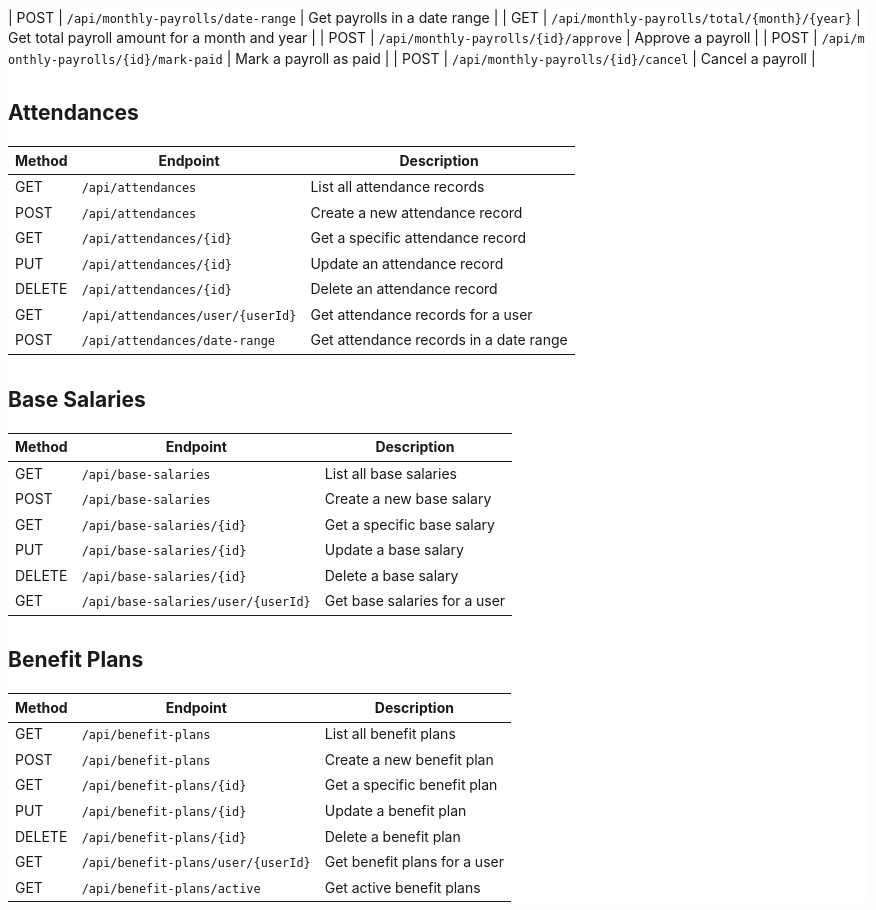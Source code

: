 | POST   | `/api/monthly-payrolls/date-range`                | Get payrolls in a date range                  |
| GET    | `/api/monthly-payrolls/total/{month}/{year}`      | Get total payroll amount for a month and year |
| POST   | `/api/monthly-payrolls/{id}/approve`              | Approve a payroll                             |
| POST   | `/api/monthly-payrolls/{id}/mark-paid`            | Mark a payroll as paid                        |
| POST   | `/api/monthly-payrolls/{id}/cancel`               | Cancel a payroll                              |

## Attendances

| Method | Endpoint                         | Description                            |
| ------ | -------------------------------- | -------------------------------------- |
| GET    | `/api/attendances`               | List all attendance records            |
| POST   | `/api/attendances`               | Create a new attendance record         |
| GET    | `/api/attendances/{id}`          | Get a specific attendance record       |
| PUT    | `/api/attendances/{id}`          | Update an attendance record            |
| DELETE | `/api/attendances/{id}`          | Delete an attendance record            |
| GET    | `/api/attendances/user/{userId}` | Get attendance records for a user      |
| POST   | `/api/attendances/date-range`    | Get attendance records in a date range |

## Base Salaries

| Method | Endpoint                           | Description                  |
| ------ | ---------------------------------- | ---------------------------- |
| GET    | `/api/base-salaries`               | List all base salaries       |
| POST   | `/api/base-salaries`               | Create a new base salary     |
| GET    | `/api/base-salaries/{id}`          | Get a specific base salary   |
| PUT    | `/api/base-salaries/{id}`          | Update a base salary         |
| DELETE | `/api/base-salaries/{id}`          | Delete a base salary         |
| GET    | `/api/base-salaries/user/{userId}` | Get base salaries for a user |

## Benefit Plans

| Method | Endpoint                           | Description                  |
| ------ | ---------------------------------- | ---------------------------- |
| GET    | `/api/benefit-plans`               | List all benefit plans       |
| POST   | `/api/benefit-plans`               | Create a new benefit plan    |
| GET    | `/api/benefit-plans/{id}`          | Get a specific benefit plan  |
| PUT    | `/api/benefit-plans/{id}`          | Update a benefit plan        |
| DELETE | `/api/benefit-plans/{id}`          | Delete a benefit plan        |
| GET    | `/api/benefit-plans/user/{userId}` | Get benefit plans for a user |
| GET    | `/api/benefit-plans/active`        | Get active benefit plans     |

